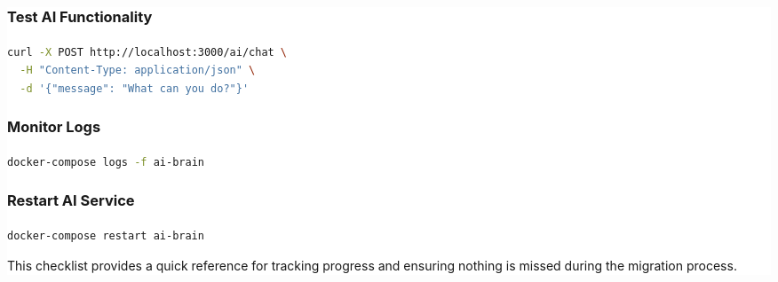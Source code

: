 ### **Test AI Functionality**
```bash
curl -X POST http://localhost:3000/ai/chat \
  -H "Content-Type: application/json" \
  -d '{"message": "What can you do?"}'
```

### **Monitor Logs**
```bash
docker-compose logs -f ai-brain
```

### **Restart AI Service**
```bash
docker-compose restart ai-brain
```

This checklist provides a quick reference for tracking progress and ensuring nothing is missed during the migration process.